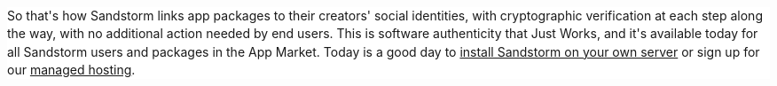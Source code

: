 So that's how Sandstorm links app packages to their
creators' social identities, with cryptographic verification at each step along
the way, with no additional action needed by end users.  This is software
authenticity that Just Works, and it's available today for all Sandstorm users
and packages in the App Market.  Today is a good day to
[install Sandstorm on your own server](https://sandstorm.io/install/) or sign up
for our [managed hosting](/news/2015-08-31-oasis-beta-launch.html).
